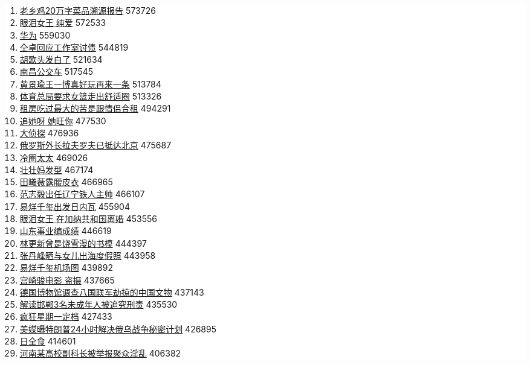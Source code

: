 1. [老乡鸡20万字菜品溯源报告](https://s.weibo.com/weibo?q=%23%E8%80%81%E4%B9%A1%E9%B8%A120%E4%B8%87%E5%AD%97%E8%8F%9C%E5%93%81%E6%BA%AF%E6%BA%90%E6%8A%A5%E5%91%8A%23&t=31&band_rank=42&Refer=top) 573726
1. [眼泪女王 纯爱](https://s.weibo.com/weibo?q=%E7%9C%BC%E6%B3%AA%E5%A5%B3%E7%8E%8B%20%E7%BA%AF%E7%88%B1&t=31&band_rank=11&Refer=top) 572533
1. [华为](https://s.weibo.com/weibo?q=%E5%8D%8E%E4%B8%BA&t=31&band_rank=40&Refer=top) 559030
1. [仝卓回应工作室讨债](https://s.weibo.com/weibo?q=%23%E4%BB%9D%E5%8D%93%E5%9B%9E%E5%BA%94%E5%B7%A5%E4%BD%9C%E5%AE%A4%E8%AE%A8%E5%80%BA%23&t=31&band_rank=7&Refer=top) 544819
1. [胡歌头发白了](https://s.weibo.com/weibo?q=%23%E8%83%A1%E6%AD%8C%E5%A4%B4%E5%8F%91%E7%99%BD%E4%BA%86%23&t=31&band_rank=47&Refer=top) 521634
1. [南昌公交车](https://s.weibo.com/weibo?q=%E5%8D%97%E6%98%8C%E5%85%AC%E4%BA%A4%E8%BD%A6&t=31&band_rank=29&Refer=top) 517545
1. [黄景瑜王一博真好玩再来一条](https://s.weibo.com/weibo?q=%23%E9%BB%84%E6%99%AF%E7%91%9C%E7%8E%8B%E4%B8%80%E5%8D%9A%E7%9C%9F%E5%A5%BD%E7%8E%A9%E5%86%8D%E6%9D%A5%E4%B8%80%E6%9D%A1%23&t=31&band_rank=32&Refer=top) 513784
1. [体育总局要求女篮走出舒适圈](https://s.weibo.com/weibo?q=%23%E4%BD%93%E8%82%B2%E6%80%BB%E5%B1%80%E8%A6%81%E6%B1%82%E5%A5%B3%E7%AF%AE%E8%B5%B0%E5%87%BA%E8%88%92%E9%80%82%E5%9C%88%23&t=31&band_rank=35&Refer=top) 513326
1. [租房吃过最大的苦是跟情侣合租](https://s.weibo.com/weibo?q=%23%E7%A7%9F%E6%88%BF%E5%90%83%E8%BF%87%E6%9C%80%E5%A4%A7%E7%9A%84%E8%8B%A6%E6%98%AF%E8%B7%9F%E6%83%85%E4%BE%A3%E5%90%88%E7%A7%9F%23&t=31&band_rank=6&Refer=top) 494291
1. [追她呀 她旺你](https://s.weibo.com/weibo?q=%E8%BF%BD%E5%A5%B9%E5%91%80%20%E5%A5%B9%E6%97%BA%E4%BD%A0&t=31&band_rank=7&Refer=top) 477530
1. [大侦探](https://s.weibo.com/weibo?q=%E5%A4%A7%E4%BE%A6%E6%8E%A2&t=31&band_rank=9&Refer=top) 476936
1. [俄罗斯外长拉夫罗夫已抵达北京](https://s.weibo.com/weibo?q=%23%E4%BF%84%E7%BD%97%E6%96%AF%E5%A4%96%E9%95%BF%E6%8B%89%E5%A4%AB%E7%BD%97%E5%A4%AB%E5%B7%B2%E6%8A%B5%E8%BE%BE%E5%8C%97%E4%BA%AC%23&t=31&band_rank=9&Refer=top) 475687
1. [冷圈太太](https://s.weibo.com/weibo?q=%E5%86%B7%E5%9C%88%E5%A4%AA%E5%A4%AA&t=31&band_rank=27&Refer=top) 469026
1. [壮壮妈发型](https://s.weibo.com/weibo?q=%23%E5%A3%AE%E5%A3%AE%E5%A6%88%E5%8F%91%E5%9E%8B%23&t=31&band_rank=46&Refer=top) 467174
1. [田曦薇露腰皮衣](https://s.weibo.com/weibo?q=%23%E7%94%B0%E6%9B%A6%E8%96%87%E9%9C%B2%E8%85%B0%E7%9A%AE%E8%A1%A3%23&t=31&band_rank=19&Refer=top) 466965
1. [范志毅出任辽宁铁人主帅](https://s.weibo.com/weibo?q=%23%E8%8C%83%E5%BF%97%E6%AF%85%E5%87%BA%E4%BB%BB%E8%BE%BD%E5%AE%81%E9%93%81%E4%BA%BA%E4%B8%BB%E5%B8%85%23&t=31&band_rank=16&Refer=top) 466107
1. [易烊千玺出发日内瓦](https://s.weibo.com/weibo?q=%23%E6%98%93%E7%83%8A%E5%8D%83%E7%8E%BA%E5%87%BA%E5%8F%91%E6%97%A5%E5%86%85%E7%93%A6%23&t=31&band_rank=25&Refer=top) 455904
1. [眼泪女王 在加纳共和国离婚](https://s.weibo.com/weibo?q=%E7%9C%BC%E6%B3%AA%E5%A5%B3%E7%8E%8B%20%E5%9C%A8%E5%8A%A0%E7%BA%B3%E5%85%B1%E5%92%8C%E5%9B%BD%E7%A6%BB%E5%A9%9A&t=31&band_rank=48&Refer=top) 453556
1. [山东事业编成绩](https://s.weibo.com/weibo?q=%E5%B1%B1%E4%B8%9C%E4%BA%8B%E4%B8%9A%E7%BC%96%E6%88%90%E7%BB%A9&t=31&band_rank=30&Refer=top) 446619
1. [林更新曾是饶雪漫的书模](https://s.weibo.com/weibo?q=%23%E6%9E%97%E6%9B%B4%E6%96%B0%E6%9B%BE%E6%98%AF%E9%A5%B6%E9%9B%AA%E6%BC%AB%E7%9A%84%E4%B9%A6%E6%A8%A1%23&t=31&band_rank=17&Refer=top) 444397
1. [张丹峰晒与女儿出海度假照](https://s.weibo.com/weibo?q=%23%E5%BC%A0%E4%B8%B9%E5%B3%B0%E6%99%92%E4%B8%8E%E5%A5%B3%E5%84%BF%E5%87%BA%E6%B5%B7%E5%BA%A6%E5%81%87%E7%85%A7%23&t=31&band_rank=18&Refer=top) 443958
1. [易烊千玺机场图](https://s.weibo.com/weibo?q=%E6%98%93%E7%83%8A%E5%8D%83%E7%8E%BA%E6%9C%BA%E5%9C%BA%E5%9B%BE&t=31&band_rank=14&Refer=top) 439892
1. [宫崎骏电影 盗摄](https://s.weibo.com/weibo?q=%E5%AE%AB%E5%B4%8E%E9%AA%8F%E7%94%B5%E5%BD%B1%20%E7%9B%97%E6%91%84&t=31&band_rank=47&Refer=top) 437665
1. [德国博物馆调查八国联军劫掠的中国文物](https://s.weibo.com/weibo?q=%23%E5%BE%B7%E5%9B%BD%E5%8D%9A%E7%89%A9%E9%A6%86%E8%B0%83%E6%9F%A5%E5%85%AB%E5%9B%BD%E8%81%94%E5%86%9B%E5%8A%AB%E6%8E%A0%E7%9A%84%E4%B8%AD%E5%9B%BD%E6%96%87%E7%89%A9%23&t=31&band_rank=17&Refer=top) 437143
1. [解读邯郸3名未成年人被追究刑责](https://s.weibo.com/weibo?q=%23%E8%A7%A3%E8%AF%BB%E9%82%AF%E9%83%B83%E5%90%8D%E6%9C%AA%E6%88%90%E5%B9%B4%E4%BA%BA%E8%A2%AB%E8%BF%BD%E7%A9%B6%E5%88%91%E8%B4%A3%23&t=31&band_rank=8&Refer=top) 435530
1. [疯狂星期一定档](https://s.weibo.com/weibo?q=%23%E7%96%AF%E7%8B%82%E6%98%9F%E6%9C%9F%E4%B8%80%E5%AE%9A%E6%A1%A3%23&t=31&band_rank=15&Refer=top) 427433
1. [美媒曝特朗普24小时解决俄乌战争秘密计划](https://s.weibo.com/weibo?q=%23%E7%BE%8E%E5%AA%92%E6%9B%9D%E7%89%B9%E6%9C%97%E6%99%AE24%E5%B0%8F%E6%97%B6%E8%A7%A3%E5%86%B3%E4%BF%84%E4%B9%8C%E6%88%98%E4%BA%89%E7%A7%98%E5%AF%86%E8%AE%A1%E5%88%92%23&t=31&band_rank=15&Refer=top) 426895
1. [日全食](https://s.weibo.com/weibo?q=%E6%97%A5%E5%85%A8%E9%A3%9F&t=31&band_rank=14&Refer=top) 414601
1. [河南某高校副科长被举报聚众淫乱](https://s.weibo.com/weibo?q=%23%E6%B2%B3%E5%8D%97%E6%9F%90%E9%AB%98%E6%A0%A1%E5%89%AF%E7%A7%91%E9%95%BF%E8%A2%AB%E4%B8%BE%E6%8A%A5%E8%81%9A%E4%BC%97%E6%B7%AB%E4%B9%B1%23&t=31&band_rank=8&Refer=top) 406382